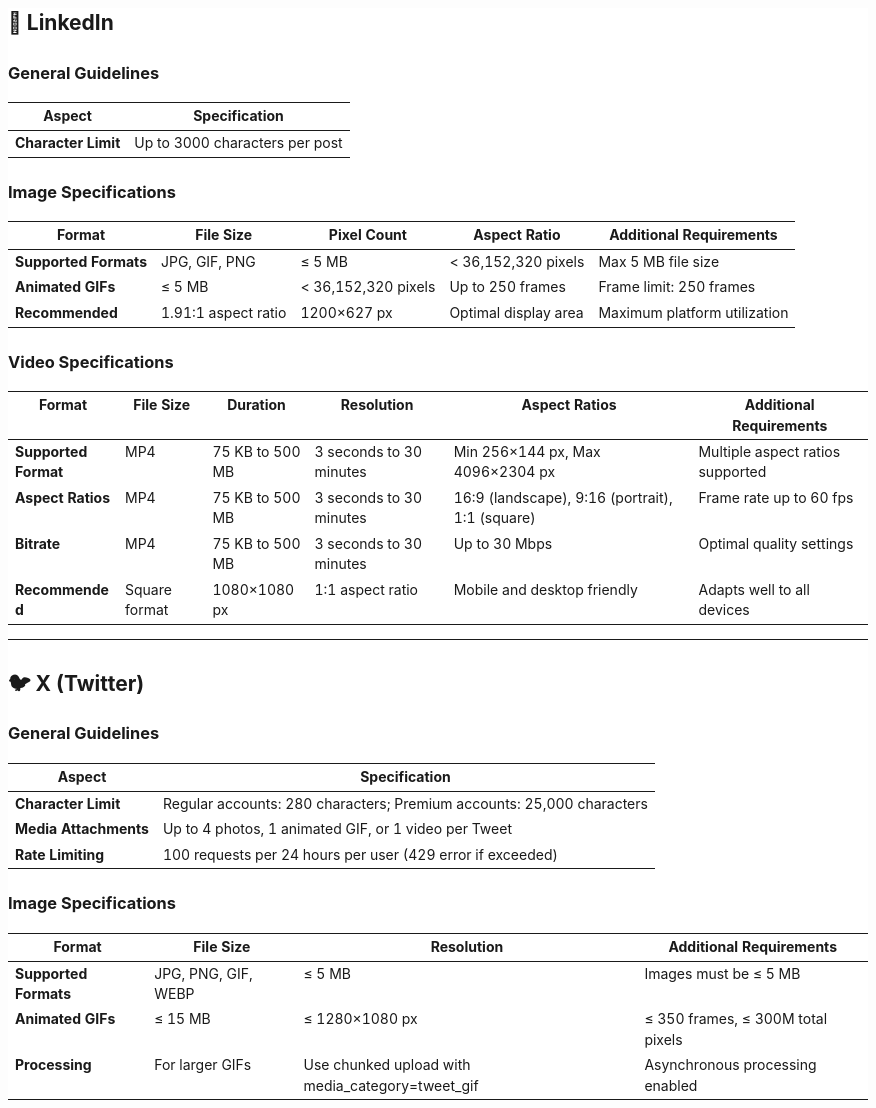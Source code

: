 
## 💼 LinkedIn

### General Guidelines
| Aspect | Specification |
|--------|---------------|
| **Character Limit** | Up to 3000 characters per post |

### Image Specifications
| Format | File Size | Pixel Count | Aspect Ratio | Additional Requirements |
|--------|-----------|-------------|--------------|------------------------|
| **Supported Formats** | JPG, GIF, PNG | ≤ 5 MB | < 36,152,320 pixels | Max 5 MB file size |
| **Animated GIFs** | ≤ 5 MB | < 36,152,320 pixels | Up to 250 frames | Frame limit: 250 frames |
| **Recommended** | 1.91:1 aspect ratio | 1200×627 px | Optimal display area | Maximum platform utilization |

### Video Specifications
| Format | File Size | Duration | Resolution | Aspect Ratios | Additional Requirements |
|--------|-----------|----------|------------|---------------|------------------------|
| **Supported Format** | MP4 | 75 KB to 500 MB | 3 seconds to 30 minutes | Min 256×144 px, Max 4096×2304 px | Multiple aspect ratios supported |
| **Aspect Ratios** | MP4 | 75 KB to 500 MB | 3 seconds to 30 minutes | 16:9 (landscape), 9:16 (portrait), 1:1 (square) | Frame rate up to 60 fps |
| **Bitrate** | MP4 | 75 KB to 500 MB | 3 seconds to 30 minutes | Up to 30 Mbps | Optimal quality settings |
| **Recommended** | Square format | 1080×1080 px | 1:1 aspect ratio | Mobile and desktop friendly | Adapts well to all devices |

---

## 🐦 X (Twitter)

### General Guidelines
| Aspect | Specification |
|--------|---------------|
| **Character Limit** | Regular accounts: 280 characters; Premium accounts: 25,000 characters |
| **Media Attachments** | Up to 4 photos, 1 animated GIF, or 1 video per Tweet |
| **Rate Limiting** | 100 requests per 24 hours per user (429 error if exceeded) |

### Image Specifications
| Format | File Size | Resolution | Additional Requirements |
|--------|-----------|------------|------------------------|
| **Supported Formats** | JPG, PNG, GIF, WEBP | ≤ 5 MB | Images must be ≤ 5 MB |
| **Animated GIFs** | ≤ 15 MB | ≤ 1280×1080 px | ≤ 350 frames, ≤ 300M total pixels |
| **Processing** | For larger GIFs | Use chunked upload with media_category=tweet_gif | Asynchronous processing enabled |
